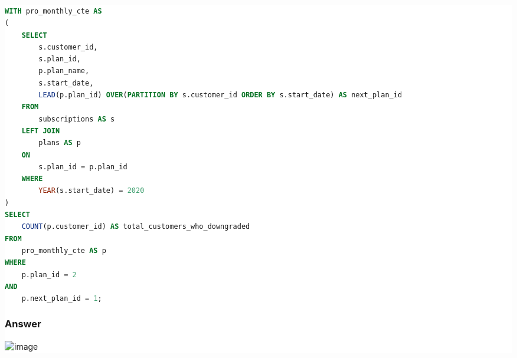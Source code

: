 ```SQL
WITH pro_monthly_cte AS
(
	SELECT 
		s.customer_id,
		s.plan_id,
		p.plan_name,
		s.start_date,
		LEAD(p.plan_id) OVER(PARTITION BY s.customer_id ORDER BY s.start_date) AS next_plan_id
	FROM 
		subscriptions AS s
	LEFT JOIN 
		plans AS p
	ON
		s.plan_id = p.plan_id
	WHERE 
		YEAR(s.start_date) = 2020 
)
SELECT
	COUNT(p.customer_id) AS total_customers_who_downgraded
FROM
	pro_monthly_cte AS p
WHERE
	p.plan_id = 2
AND
	p.next_plan_id = 1;
```

### Answer
![image](https://github.com/eangutierrez/8_Week_SQL_Challenge/assets/92600212/3e23698c-9618-4d43-940c-a3b7a89c0671)
